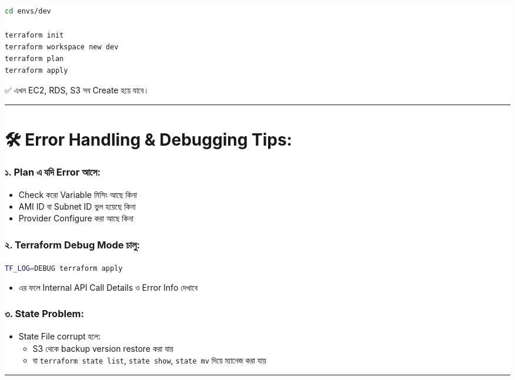 ```bash
cd envs/dev

terraform init
terraform workspace new dev
terraform plan
terraform apply
```

✅ এখন EC2, RDS, S3 সব Create হয়ে যাবে।

---

# 🛠 Error Handling & Debugging Tips:

### ১. Plan এ যদি Error আসে:
- Check করো Variable মিসিং আছে কিনা
- AMI ID বা Subnet ID ভুল হয়েছে কিনা
- Provider Configure করা আছে কিনা

### ২. Terraform Debug Mode চালু:

```bash
TF_LOG=DEBUG terraform apply
```

- এর ফলে Internal API Call Details ও Error Info দেখাবে

### ৩. State Problem:
- State File corrupt হলে:
  - S3 থেকে backup version restore করা যায়
  - বা `terraform state list`, `state show`, `state mv` দিয়ে ম্যানেজ করা যায়

---
